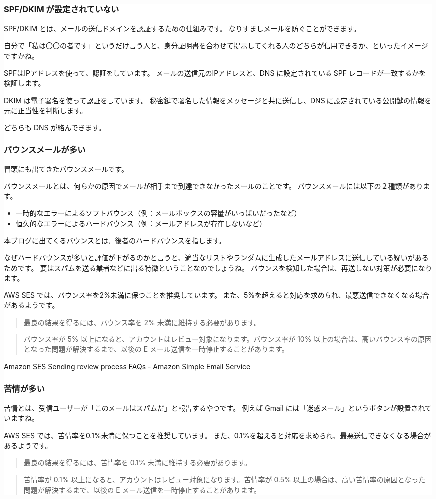 

### SPF/DKIM が設定されていない

SPF/DKIM とは、メールの送信ドメインを認証するための仕組みです。
なりすましメールを防ぐことができます。

自分で「私は〇〇の者です」というだけ言う人と、身分証明書を合わせて提示してくれる人のどちらが信用できるか、といったイメージですかね。

SPFはIPアドレスを使って、認証をしています。
メールの送信元のIPアドレスと、DNS に設定されている SPF レコードが一致するかを検証します。

DKIM は電子署名を使って認証をしています。
秘密鍵で署名した情報をメッセージと共に送信し、DNS に設定されている公開鍵の情報を元に正当性を判断します。

どちらも DNS が絡んできます。



### バウンスメールが多い

冒頭にも出てきたバウンスメールです。

バウンスメールとは、何らかの原因でメールが相手まで到達できなかったメールのことです。
バウンスメールには以下の２種類があります。

- 一時的なエラーによるソフトバウンス（例：メールボックスの容量がいっぱいだったなど）
- 恒久的なエラーによるハードバウンス（例：メールアドレスが存在しないなど）

本ブログに出てくるバウンスとは、後者のハードバウンスを指します。

なぜハードバウンスが多いと評価が下がるのかと言うと、適当なリストやランダムに生成したメールアドレスに送信している疑いがあるためです。
要はスパムを送る業者などに出る特徴ということなのでしょうね。
バウンスを検知した場合は、再送しない対策が必要になります。

AWS SES では、バウンス率を2%未満に保つことを推奨しています。
また、5%を超えると対応を求められ、最悪送信できなくなる場合があるようです。

> 最良の結果を得るには、バウンス率を 2% 未満に維持する必要があります。

> バウンス率が 5% 以上になると、アカウントはレビュー対象になります。バウンス率が 10% 以上の場合は、高いバウンス率の原因となった問題が解決するまで、以後の E メール送信を一時停止することがあります。

[Amazon SES Sending review process FAQs - Amazon Simple Email Service](https://docs.aws.amazon.com/ja_jp/ses/latest/DeveloperGuide/faqs-enforcement.html#e-faq-bn)



### 苦情が多い

苦情とは、受信ユーザーが「このメールはスパムだ」と報告するやつです。
例えば Gmail には「迷惑メール」というボタンが設置されていますね。

AWS SES では、苦情率を0.1%未満に保つことを推奨しています。
また、0.1%を超えると対応を求められ、最悪送信できなくなる場合があるようです。

> 最良の結果を得るには、苦情率を 0.1% 未満に維持する必要があります。

> 苦情率が 0.1% 以上になると、アカウントはレビュー対象になります。苦情率が 0.5% 以上の場合は、高い苦情率の原因となった問題が解決するまで、以後の E メール送信を一時停止することがあります。
